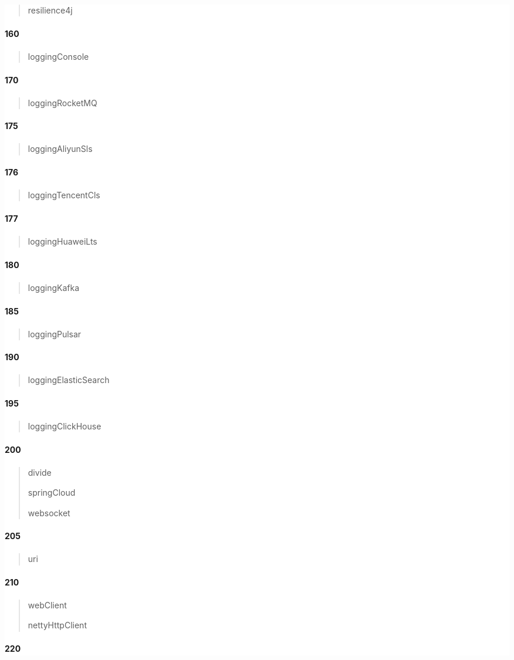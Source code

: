 > resilience4j

#### 160

> loggingConsole

#### 170

> loggingRocketMQ

#### 175

> loggingAliyunSls

#### 176

> loggingTencentCls

#### 177

> loggingHuaweiLts

#### 180

> loggingKafka

#### 185

> loggingPulsar

#### 190

> loggingElasticSearch

#### 195

> loggingClickHouse

#### 200

> divide
>
> springCloud
>
> websocket

#### 205

> uri

#### 210

> webClient
>
> nettyHttpClient

#### 220
